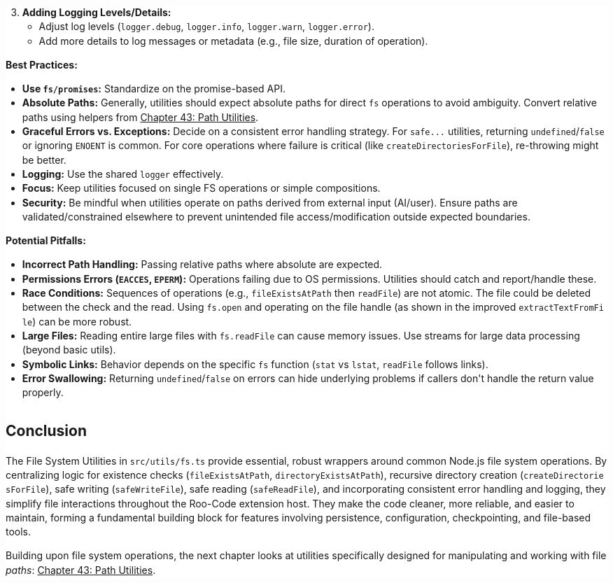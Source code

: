 3.  **Adding Logging Levels/Details:**
    *   Adjust log levels (`logger.debug`, `logger.info`, `logger.warn`, `logger.error`).
    *   Add more details to log messages or metadata (e.g., file size, duration of operation).

**Best Practices:**

*   **Use `fs/promises`:** Standardize on the promise-based API.
*   **Absolute Paths:** Generally, utilities should expect absolute paths for direct `fs` operations to avoid ambiguity. Convert relative paths using helpers from [Chapter 43: Path Utilities](43_path_utilities.md).
*   **Graceful Errors vs. Exceptions:** Decide on a consistent error handling strategy. For `safe...` utilities, returning `undefined`/`false` or ignoring `ENOENT` is common. For core operations where failure is critical (like `createDirectoriesForFile`), re-throwing might be better.
*   **Logging:** Use the shared `logger` effectively.
*   **Focus:** Keep utilities focused on single FS operations or simple compositions.
*   **Security:** Be mindful when utilities operate on paths derived from external input (AI/user). Ensure paths are validated/constrained elsewhere to prevent unintended file access/modification outside expected boundaries.

**Potential Pitfalls:**

*   **Incorrect Path Handling:** Passing relative paths where absolute are expected.
*   **Permissions Errors (`EACCES`, `EPERM`):** Operations failing due to OS permissions. Utilities should catch and report/handle these.
*   **Race Conditions:** Sequences of operations (e.g., `fileExistsAtPath` then `readFile`) are not atomic. The file could be deleted between the check and the read. Using `fs.open` and operating on the file handle (as shown in the improved `extractTextFromFile`) can be more robust.
*   **Large Files:** Reading entire large files with `fs.readFile` can cause memory issues. Use streams for large data processing (beyond basic utils).
*   **Symbolic Links:** Behavior depends on the specific `fs` function (`stat` vs `lstat`, `readFile` follows links).
*   **Error Swallowing:** Returning `undefined`/`false` on errors can hide underlying problems if callers don't handle the return value properly.

## Conclusion

The File System Utilities in `src/utils/fs.ts` provide essential, robust wrappers around common Node.js file system operations. By centralizing logic for existence checks (`fileExistsAtPath`, `directoryExistsAtPath`), recursive directory creation (`createDirectoriesForFile`), safe writing (`safeWriteFile`), safe reading (`safeReadFile`), and incorporating consistent error handling and logging, they simplify file interactions throughout the Roo-Code extension host. They make the code cleaner, more reliable, and easier to maintain, forming a fundamental building block for features involving persistence, configuration, checkpointing, and file-based tools.

Building upon file system operations, the next chapter looks at utilities specifically designed for manipulating and working with file *paths*: [Chapter 43: Path Utilities](43_path_utilities.md).

